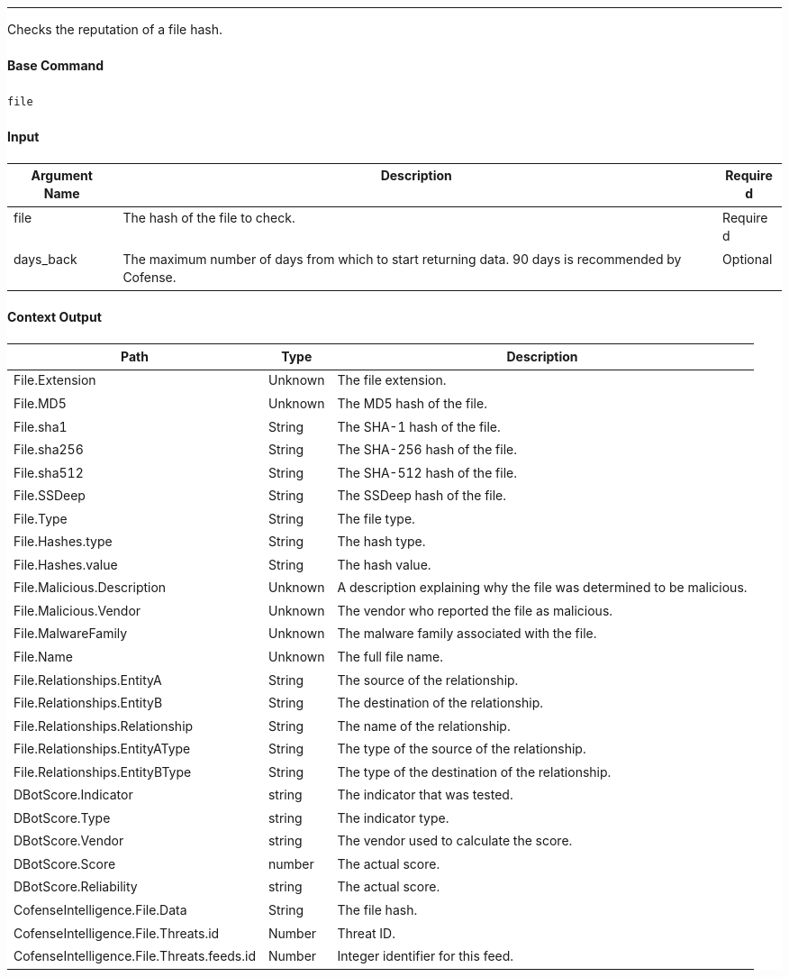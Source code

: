 ***
Checks the reputation of a file hash.


#### Base Command

`file`

#### Input

| **Argument Name** | **Description** | **Required** |
| --- | --- | --- |
| file | The hash of the file to check. | Required | 
| days_back | The maximum number of days from which to start returning data. 90 days is recommended by Cofense. | Optional | 


#### Context Output

| **Path** | **Type** | **Description** |
| --- | --- | --- |
| File.Extension | Unknown | The file extension. | 
| File.MD5 | Unknown | The MD5 hash of the file. | 
| File.sha1 | String | The SHA-1 hash of the file. | 
| File.sha256 | String | The SHA-256 hash of the file. | 
| File.sha512 | String | The SHA-512 hash of the file. | 
| File.SSDeep | String | The SSDeep hash of the file. | 
| File.Type | String | The file type. | 
| File.Hashes.type | String | The hash type. | 
| File.Hashes.value | String | The hash value. | 
| File.Malicious.Description | Unknown | A description explaining why the file was determined to be malicious. | 
| File.Malicious.Vendor | Unknown | The vendor who reported the file as malicious. | 
| File.MalwareFamily | Unknown | The malware family associated with the file. | 
| File.Name | Unknown | The full file name. | 
| File.Relationships.EntityA | String | The source of the relationship. | 
| File.Relationships.EntityB | String | The destination of the relationship. | 
| File.Relationships.Relationship | String | The name of the relationship. | 
| File.Relationships.EntityAType | String | The type of the source of the relationship. | 
| File.Relationships.EntityBType | String | The type of the destination of the relationship. | 
| DBotScore.Indicator | string | The indicator that was tested. | 
| DBotScore.Type | string | The indicator type. | 
| DBotScore.Vendor | string | The vendor used to calculate the score. | 
| DBotScore.Score | number | The actual score. | 
| DBotScore.Reliability | string | The actual score. | 
| CofenseIntelligence.File.Data | String | The file hash. | 
| CofenseIntelligence.File.Threats.id | Number | Threat ID. | 
| CofenseIntelligence.File.Threats.feeds.id | Number | Integer identifier for this feed. | 